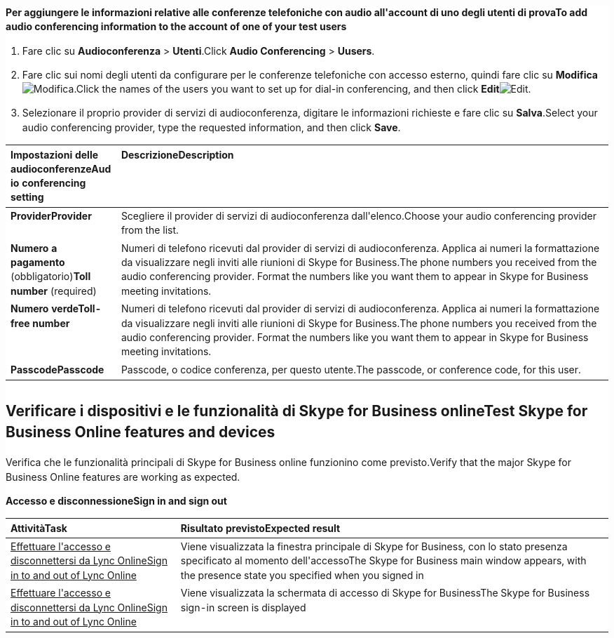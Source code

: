  <span data-ttu-id="fcacf-137">**Per aggiungere le informazioni relative alle conferenze telefoniche con audio all'account di uno degli utenti di prova**</span><span class="sxs-lookup"><span data-stu-id="fcacf-137">**To add audio conferencing information to the account of one of your test users**</span></span>
  
1. <span data-ttu-id="fcacf-138">Fare clic su **Audioconferenza** > **Utenti**.</span><span class="sxs-lookup"><span data-stu-id="fcacf-138">Click **Audio Conferencing** > **Uusers**.</span></span>
    
2. <span data-ttu-id="fcacf-139">Fare clic sui nomi degli utenti da configurare per le conferenze telefoniche con accesso esterno, quindi fare clic su **Modifica**![Modifica](../images/2f8948c1-e4f3-4022-b9cd-37fed066056e.png).</span><span class="sxs-lookup"><span data-stu-id="fcacf-139">Click the names of the users you want to set up for dial-in conferencing, and then click **Edit**![Edit](../images/2f8948c1-e4f3-4022-b9cd-37fed066056e.png).</span></span>
    
3. <span data-ttu-id="fcacf-140">Selezionare il proprio provider di servizi di audioconferenza, digitare le informazioni richieste e fare clic su **Salva**.</span><span class="sxs-lookup"><span data-stu-id="fcacf-140">Select your audio conferencing provider, type the requested information, and then click **Save**.</span></span>
    
|<span data-ttu-id="fcacf-141">**Impostazioni delle audioconferenze**</span><span class="sxs-lookup"><span data-stu-id="fcacf-141">**Audio conferencing setting**</span></span>|<span data-ttu-id="fcacf-142">**Descrizione**</span><span class="sxs-lookup"><span data-stu-id="fcacf-142">**Description**</span></span>|
|:-----|:-----|
|<span data-ttu-id="fcacf-143">**Provider**</span><span class="sxs-lookup"><span data-stu-id="fcacf-143">**Provider**</span></span> <br/> |<span data-ttu-id="fcacf-144">Scegliere il provider di servizi di audioconferenza dall'elenco.</span><span class="sxs-lookup"><span data-stu-id="fcacf-144">Choose your audio conferencing provider from the list.</span></span>  <br/> |
|<span data-ttu-id="fcacf-145">**Numero a pagamento** (obbligatorio)</span><span class="sxs-lookup"><span data-stu-id="fcacf-145">**Toll number** (required)</span></span> <br/> |<span data-ttu-id="fcacf-p107">Numeri di telefono ricevuti dal provider di servizi di audioconferenza. Applica ai numeri la formattazione da visualizzare negli inviti alle riunioni di Skype for Business.</span><span class="sxs-lookup"><span data-stu-id="fcacf-p107">The phone numbers you received from the audio conferencing provider. Format the numbers like you want them to appear in Skype for Business meeting invitations.</span></span>  <br/> |
|<span data-ttu-id="fcacf-148">**Numero verde**</span><span class="sxs-lookup"><span data-stu-id="fcacf-148">**Toll-free number**</span></span> <br/> |<span data-ttu-id="fcacf-p108">Numeri di telefono ricevuti dal provider di servizi di audioconferenza. Applica ai numeri la formattazione da visualizzare negli inviti alle riunioni di Skype for Business.</span><span class="sxs-lookup"><span data-stu-id="fcacf-p108">The phone numbers you received from the audio conferencing provider. Format the numbers like you want them to appear in Skype for Business meeting invitations.</span></span>  <br/> |
|<span data-ttu-id="fcacf-151">**Passcode**</span><span class="sxs-lookup"><span data-stu-id="fcacf-151">**Passcode**</span></span> <br/> |<span data-ttu-id="fcacf-152">Passcode, o codice conferenza, per questo utente.</span><span class="sxs-lookup"><span data-stu-id="fcacf-152">The passcode, or conference code, for this user.</span></span>  <br/> |
   
## <a name="test-skype-for-business-online-features-and-devices"></a><span data-ttu-id="fcacf-153">Verificare i dispositivi e le funzionalità di Skype for Business online</span><span class="sxs-lookup"><span data-stu-id="fcacf-153">Test Skype for Business Online features and devices</span></span>
<span data-ttu-id="fcacf-154"><a name="__toc328126913"> </a></span><span class="sxs-lookup"><span data-stu-id="fcacf-154"><a name="__toc328126913"> </a></span></span>

<span data-ttu-id="fcacf-155">Verifica che le funzionalità principali di Skype for Business online funzionino come previsto.</span><span class="sxs-lookup"><span data-stu-id="fcacf-155">Verify that the major Skype for Business Online features are working as expected.</span></span>
  
 <span data-ttu-id="fcacf-156">**Accesso e disconnessione**</span><span class="sxs-lookup"><span data-stu-id="fcacf-156">**Sign in and sign out**</span></span>
  
|<span data-ttu-id="fcacf-157">**Attività**</span><span class="sxs-lookup"><span data-stu-id="fcacf-157">**Task**</span></span>|<span data-ttu-id="fcacf-158">**Risultato previsto**</span><span class="sxs-lookup"><span data-stu-id="fcacf-158">**Expected result**</span></span>|
|:-----|:-----|
|[<span data-ttu-id="fcacf-159">Effettuare l'accesso e disconnettersi da Lync Online</span><span class="sxs-lookup"><span data-stu-id="fcacf-159">Sign in to and out of Lync Online</span></span>](http://support.office.com/article/1f0fb5f3-102e-4397-a5c4-f878cc0009d6) <br/> |<span data-ttu-id="fcacf-160">Viene visualizzata la finestra principale di Skype for Business, con lo stato presenza specificato al momento dell'accesso</span><span class="sxs-lookup"><span data-stu-id="fcacf-160">The Skype for Business main window appears, with the presence state you specified when you signed in</span></span>  <br/> |
|[<span data-ttu-id="fcacf-161">Effettuare l'accesso e disconnettersi da Lync Online</span><span class="sxs-lookup"><span data-stu-id="fcacf-161">Sign in to and out of Lync Online</span></span>](http://support.office.com/article/1f0fb5f3-102e-4397-a5c4-f878cc0009d6) <br/> |<span data-ttu-id="fcacf-162">Viene visualizzata la schermata di accesso di Skype for Business</span><span class="sxs-lookup"><span data-stu-id="fcacf-162">The Skype for Business sign-in screen is displayed</span></span>  <br/> |